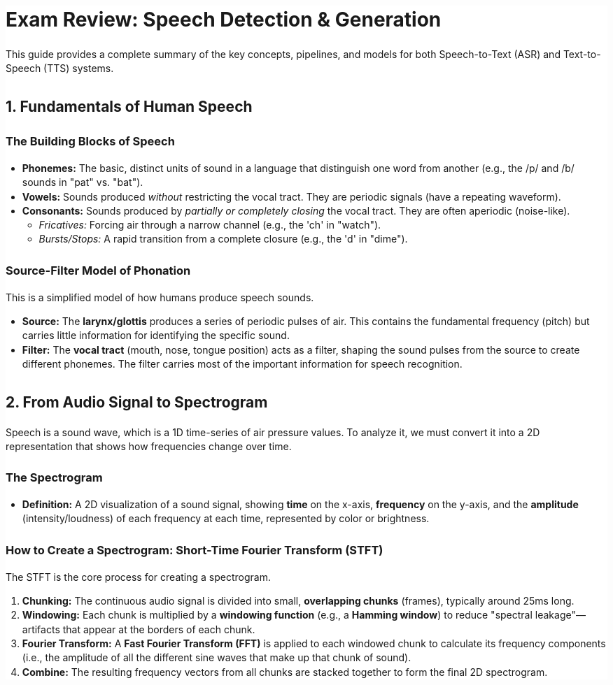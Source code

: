 # Exam Review: Speech Detection & Generation

This guide provides a complete summary of the key concepts, pipelines, and models for both Speech-to-Text (ASR) and Text-to-Speech (TTS) systems.

## 1. Fundamentals of Human Speech

### The Building Blocks of Speech
-   **Phonemes:** The basic, distinct units of sound in a language that distinguish one word from another (e.g., the /p/ and /b/ sounds in "pat" vs. "bat").
-   **Vowels:** Sounds produced *without* restricting the vocal tract. They are periodic signals (have a repeating waveform).
-   **Consonants:** Sounds produced by *partially or completely closing* the vocal tract. They are often aperiodic (noise-like).
    -   *Fricatives:* Forcing air through a narrow channel (e.g., the 'ch' in "watch").
    -   *Bursts/Stops:* A rapid transition from a complete closure (e.g., the 'd' in "dime").

### Source-Filter Model of Phonation
This is a simplified model of how humans produce speech sounds.
-   **Source:** The **larynx/glottis** produces a series of periodic pulses of air. This contains the fundamental frequency (pitch) but carries little information for identifying the specific sound.
-   **Filter:** The **vocal tract** (mouth, nose, tongue position) acts as a filter, shaping the sound pulses from the source to create different phonemes. The filter carries most of the important information for speech recognition.

## 2. From Audio Signal to Spectrogram

Speech is a sound wave, which is a 1D time-series of air pressure values. To analyze it, we must convert it into a 2D representation that shows how frequencies change over time.

### The Spectrogram
-   **Definition:** A 2D visualization of a sound signal, showing **time** on the x-axis, **frequency** on the y-axis, and the **amplitude** (intensity/loudness) of each frequency at each time, represented by color or brightness.

### How to Create a Spectrogram: Short-Time Fourier Transform (STFT)
The STFT is the core process for creating a spectrogram.
1.  **Chunking:** The continuous audio signal is divided into small, **overlapping chunks** (frames), typically around 25ms long.
2.  **Windowing:** Each chunk is multiplied by a **windowing function** (e.g., a **Hamming window**) to reduce "spectral leakage"—artifacts that appear at the borders of each chunk.
3.  **Fourier Transform:** A **Fast Fourier Transform (FFT)** is applied to each windowed chunk to calculate its frequency components (i.e., the amplitude of all the different sine waves that make up that chunk of sound).
4.  **Combine:** The resulting frequency vectors from all chunks are stacked together to form the final 2D spectrogram.
